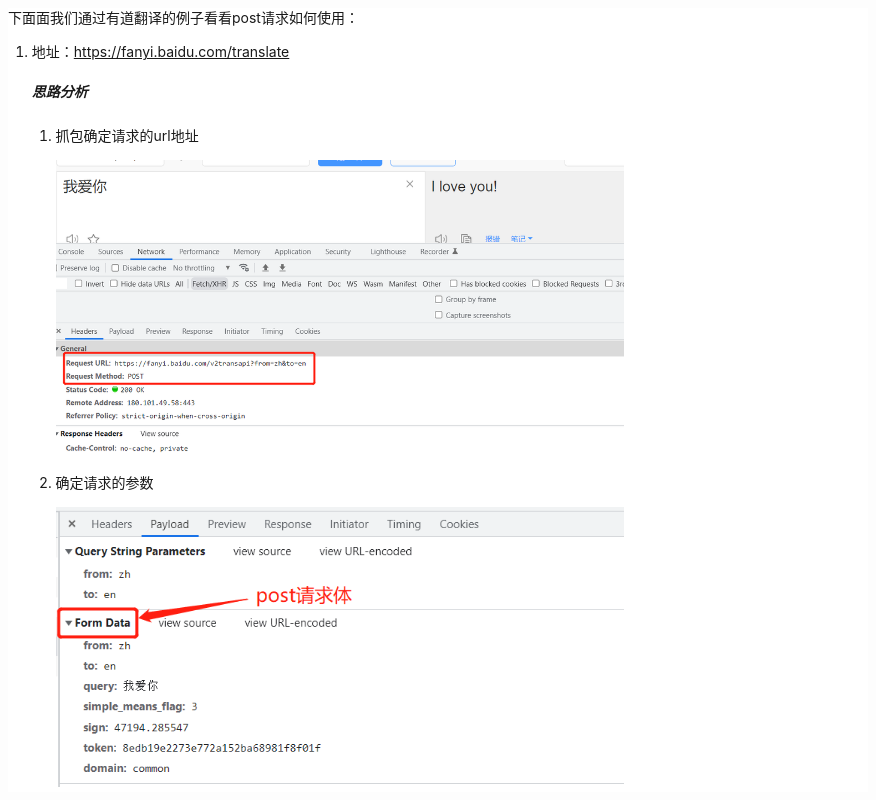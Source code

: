 下面面我们通过有道翻译的例子看看post请求如何使用：

1. 地址：https://fanyi.baidu.com/translate


   ##### 思路分析

   1. 抓包确定请求的url地址

      <img src="../img/百度翻译.jpg" width = "70%" />

   2. 确定请求的参数

      <img src="../img/post请求体.jpg" width = "70%" />
